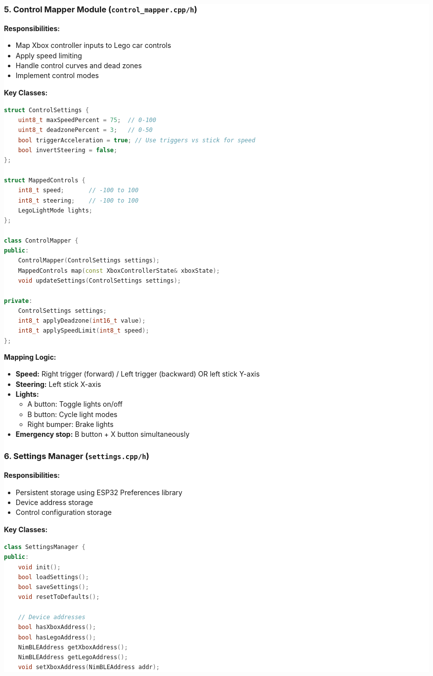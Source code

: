### 5. Control Mapper Module (`control_mapper.cpp/h`)
**Responsibilities:**
- Map Xbox controller inputs to Lego car controls
- Apply speed limiting
- Handle control curves and dead zones
- Implement control modes

**Key Classes:**
```cpp
struct ControlSettings {
    uint8_t maxSpeedPercent = 75;  // 0-100
    uint8_t deadzonePercent = 3;   // 0-50
    bool triggerAcceleration = true; // Use triggers vs stick for speed
    bool invertSteering = false;
};

struct MappedControls {
    int8_t speed;       // -100 to 100
    int8_t steering;    // -100 to 100
    LegoLightMode lights;
};

class ControlMapper {
public:
    ControlMapper(ControlSettings settings);
    MappedControls map(const XboxControllerState& xboxState);
    void updateSettings(ControlSettings settings);

private:
    ControlSettings settings;
    int8_t applyDeadzone(int16_t value);
    int8_t applySpeedLimit(int8_t speed);
};
```

**Mapping Logic:**
- **Speed:** Right trigger (forward) / Left trigger (backward) OR left stick Y-axis
- **Steering:** Left stick X-axis
- **Lights:**
  - A button: Toggle lights on/off
  - B button: Cycle light modes
  - Right bumper: Brake lights
- **Emergency stop:** B button + X button simultaneously

### 6. Settings Manager (`settings.cpp/h`)
**Responsibilities:**
- Persistent storage using ESP32 Preferences library
- Device address storage
- Control configuration storage

**Key Classes:**
```cpp
class SettingsManager {
public:
    void init();
    bool loadSettings();
    bool saveSettings();
    void resetToDefaults();

    // Device addresses
    bool hasXboxAddress();
    bool hasLegoAddress();
    NimBLEAddress getXboxAddress();
    NimBLEAddress getLegoAddress();
    void setXboxAddress(NimBLEAddress addr);
```